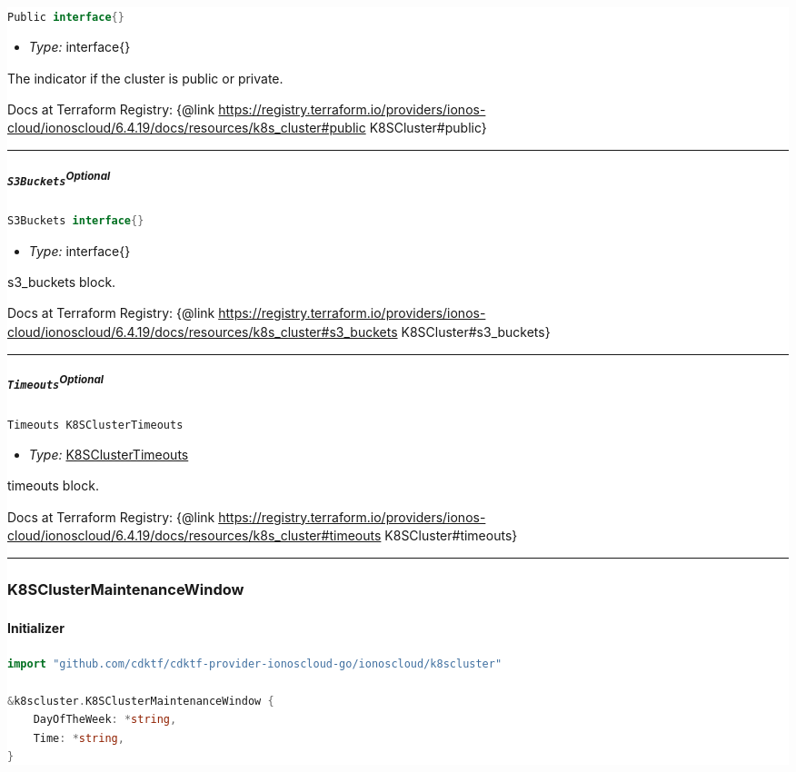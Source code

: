 ```go
Public interface{}
```

- *Type:* interface{}

The indicator if the cluster is public or private.

Docs at Terraform Registry: {@link https://registry.terraform.io/providers/ionos-cloud/ionoscloud/6.4.19/docs/resources/k8s_cluster#public K8SCluster#public}

---

##### `S3Buckets`<sup>Optional</sup> <a name="S3Buckets" id="@cdktf/provider-ionoscloud.k8SCluster.K8SClusterConfig.property.s3Buckets"></a>

```go
S3Buckets interface{}
```

- *Type:* interface{}

s3_buckets block.

Docs at Terraform Registry: {@link https://registry.terraform.io/providers/ionos-cloud/ionoscloud/6.4.19/docs/resources/k8s_cluster#s3_buckets K8SCluster#s3_buckets}

---

##### `Timeouts`<sup>Optional</sup> <a name="Timeouts" id="@cdktf/provider-ionoscloud.k8SCluster.K8SClusterConfig.property.timeouts"></a>

```go
Timeouts K8SClusterTimeouts
```

- *Type:* <a href="#@cdktf/provider-ionoscloud.k8SCluster.K8SClusterTimeouts">K8SClusterTimeouts</a>

timeouts block.

Docs at Terraform Registry: {@link https://registry.terraform.io/providers/ionos-cloud/ionoscloud/6.4.19/docs/resources/k8s_cluster#timeouts K8SCluster#timeouts}

---

### K8SClusterMaintenanceWindow <a name="K8SClusterMaintenanceWindow" id="@cdktf/provider-ionoscloud.k8SCluster.K8SClusterMaintenanceWindow"></a>

#### Initializer <a name="Initializer" id="@cdktf/provider-ionoscloud.k8SCluster.K8SClusterMaintenanceWindow.Initializer"></a>

```go
import "github.com/cdktf/cdktf-provider-ionoscloud-go/ionoscloud/k8scluster"

&k8scluster.K8SClusterMaintenanceWindow {
	DayOfTheWeek: *string,
	Time: *string,
}
```

